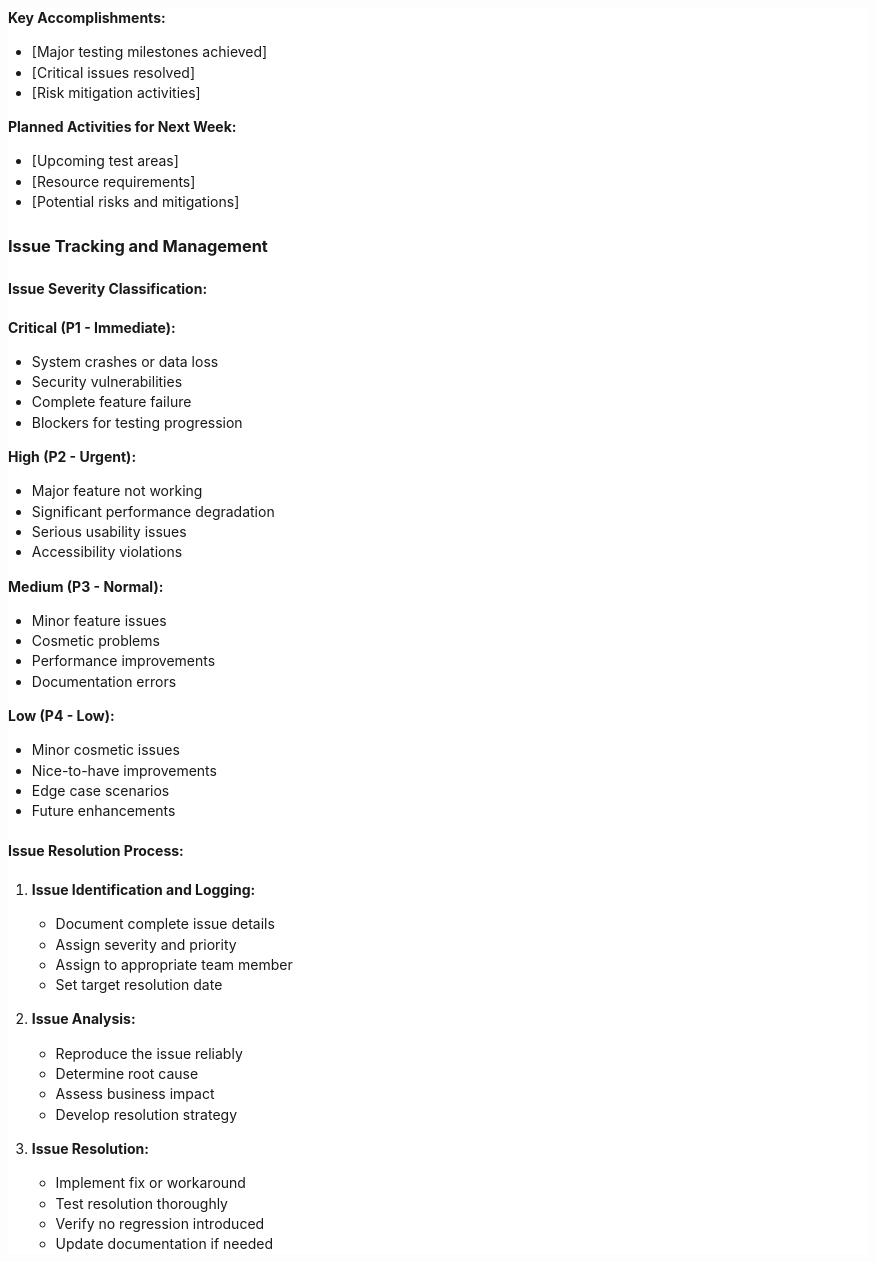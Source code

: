 **Key Accomplishments:**
- [Major testing milestones achieved]
- [Critical issues resolved]
- [Risk mitigation activities]

**Planned Activities for Next Week:**
- [Upcoming test areas]
- [Resource requirements]
- [Potential risks and mitigations]

### Issue Tracking and Management

#### Issue Severity Classification:

**Critical (P1 - Immediate):**
- System crashes or data loss
- Security vulnerabilities
- Complete feature failure
- Blockers for testing progression

**High (P2 - Urgent):**
- Major feature not working
- Significant performance degradation
- Serious usability issues
- Accessibility violations

**Medium (P3 - Normal):**
- Minor feature issues
- Cosmetic problems
- Performance improvements
- Documentation errors

**Low (P4 - Low):**
- Minor cosmetic issues
- Nice-to-have improvements
- Edge case scenarios
- Future enhancements

#### Issue Resolution Process:

1. **Issue Identification and Logging:**
   - Document complete issue details
   - Assign severity and priority
   - Assign to appropriate team member
   - Set target resolution date

2. **Issue Analysis:**
   - Reproduce the issue reliably
   - Determine root cause
   - Assess business impact
   - Develop resolution strategy

3. **Issue Resolution:**
   - Implement fix or workaround
   - Test resolution thoroughly
   - Verify no regression introduced
   - Update documentation if needed

